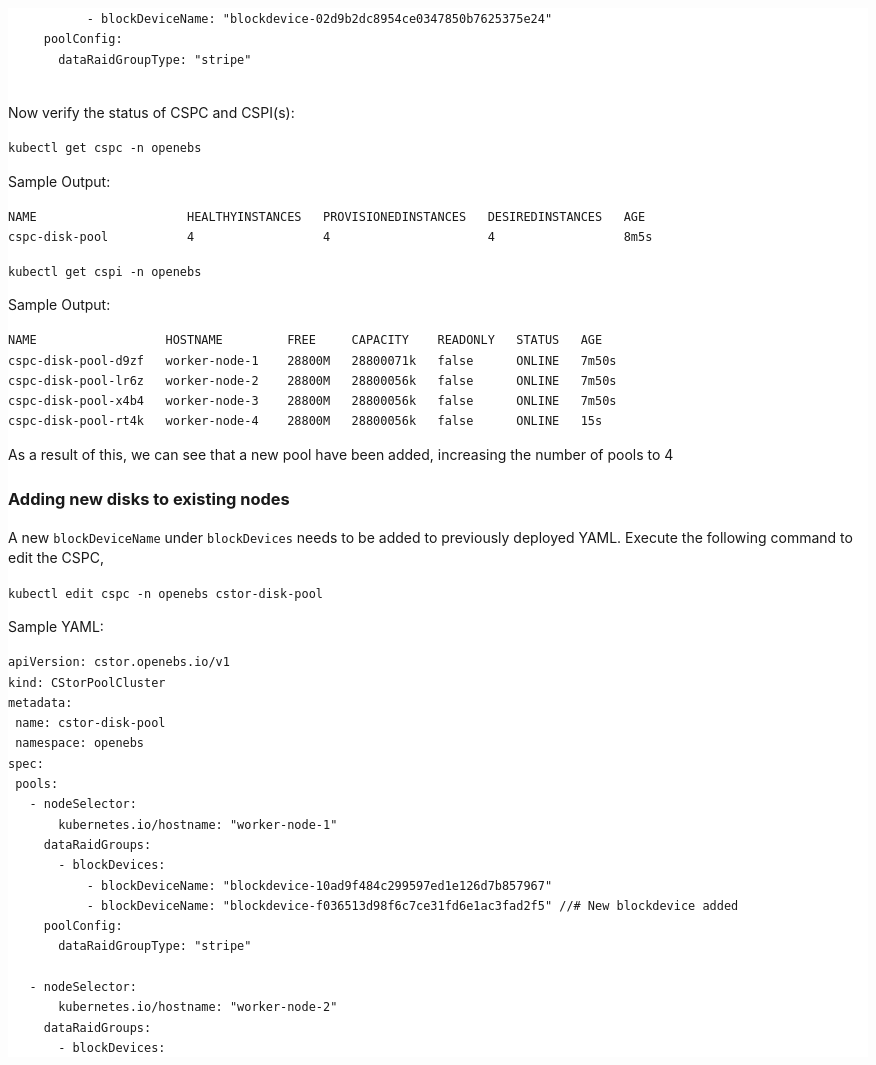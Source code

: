 ```
           - blockDeviceName: "blockdevice-02d9b2dc8954ce0347850b7625375e24"
     poolConfig:
       dataRaidGroupType: "stripe"
 
```

Now verify the status of CSPC and CSPI(s):

```
kubectl get cspc -n openebs
```

Sample Output:

 ```shell hideCopyshell hideCopy
NAME                     HEALTHYINSTANCES   PROVISIONEDINSTANCES   DESIREDINSTANCES   AGE
cspc-disk-pool           4                  4                      4                  8m5s
```

```
kubectl get cspi -n openebs
```

Sample Output:

 ```shell hideCopyshell hideCopy
NAME                  HOSTNAME         FREE     CAPACITY    READONLY   STATUS   AGE
cspc-disk-pool-d9zf   worker-node-1    28800M   28800071k   false      ONLINE   7m50s
cspc-disk-pool-lr6z   worker-node-2    28800M   28800056k   false      ONLINE   7m50s
cspc-disk-pool-x4b4   worker-node-3    28800M   28800056k   false      ONLINE   7m50s
cspc-disk-pool-rt4k   worker-node-4    28800M   28800056k   false      ONLINE   15s
 
```

As a result of this, we can see that a new pool have been added, increasing the number of pools to 4

### Adding new disks to existing nodes

A new `blockDeviceName` under `blockDevices` needs to be added to previously deployed YAML. Execute the following command to edit the CSPC, 

```
kubectl edit cspc -n openebs cstor-disk-pool
```

Sample YAML:

```
apiVersion: cstor.openebs.io/v1
kind: CStorPoolCluster
metadata:
 name: cstor-disk-pool
 namespace: openebs
spec:
 pools:
   - nodeSelector:
       kubernetes.io/hostname: "worker-node-1"
     dataRaidGroups:
       - blockDevices:
           - blockDeviceName: "blockdevice-10ad9f484c299597ed1e126d7b857967"
           - blockDeviceName: "blockdevice-f036513d98f6c7ce31fd6e1ac3fad2f5" //# New blockdevice added
     poolConfig:
       dataRaidGroupType: "stripe"
 
   - nodeSelector:
       kubernetes.io/hostname: "worker-node-2"
     dataRaidGroups:
       - blockDevices:
```